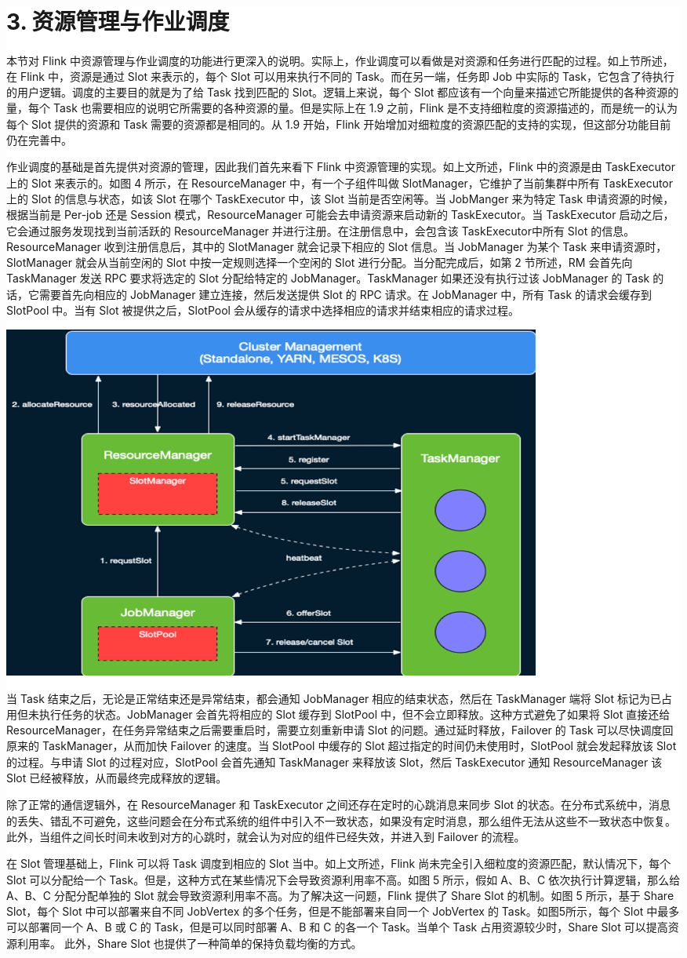 # 3. 资源管理与作业调度

本节对 Flink 中资源管理与作业调度的功能进行更深入的说明。实际上，作业调度可以看做是对资源和任务进行匹配的过程。如上节所述，在 Flink 中，资源是通过 Slot 来表示的，每个 Slot 可以用来执行不同的 Task。而在另一端，任务即 Job 中实际的 Task，它包含了待执行的用户逻辑。调度的主要目的就是为了给 Task 找到匹配的 Slot。逻辑上来说，每个 Slot 都应该有一个向量来描述它所能提供的各种资源的量，每个 Task 也需要相应的说明它所需要的各种资源的量。但是实际上在 1.9 之前，Flink 是不支持细粒度的资源描述的，而是统一的认为每个 Slot 提供的资源和 Task 需要的资源都是相同的。从 1.9 开始，Flink 开始增加对细粒度的资源匹配的支持的实现，但这部分功能目前仍在完善中。

作业调度的基础是首先提供对资源的管理，因此我们首先来看下 Flink 中资源管理的实现。如上文所述，Flink 中的资源是由 TaskExecutor 上的 Slot 来表示的。如图 4 所示，在 ResourceManager 中，有一个子组件叫做 SlotManager，它维护了当前集群中所有 TaskExecutor 上的 Slot 的信息与状态，如该 Slot 在哪个 TaskExecutor 中，该 Slot 当前是否空闲等。当 JobManger 来为特定 Task 申请资源的时候，根据当前是 Per-job 还是 Session 模式，ResourceManager 可能会去申请资源来启动新的 TaskExecutor。当 TaskExecutor 启动之后，它会通过服务发现找到当前活跃的 ResourceManager 并进行注册。在注册信息中，会包含该 TaskExecutor中所有 Slot 的信息。 ResourceManager 收到注册信息后，其中的 SlotManager 就会记录下相应的 Slot 信息。当 JobManager 为某个 Task 来申请资源时， SlotManager 就会从当前空闲的 Slot 中按一定规则选择一个空闲的 Slot 进行分配。当分配完成后，如第 2 节所述，RM 会首先向 TaskManager 发送 RPC 要求将选定的 Slot 分配给特定的 JobManager。TaskManager 如果还没有执行过该 JobManager 的 Task 的话，它需要首先向相应的 JobManager 建立连接，然后发送提供 Slot 的 RPC 请求。在 JobManager 中，所有 Task 的请求会缓存到 SlotPool 中。当有 Slot 被提供之后，SlotPool 会从缓存的请求中选择相应的请求并结束相应的请求过程。

![](../../assets/images/Flink/attachments/Apache%20Flink%20进阶教程（1）：Runtime%20核心机制剖析_image_3.png)

当 Task 结束之后，无论是正常结束还是异常结束，都会通知 JobManager 相应的结束状态，然后在 TaskManager 端将 Slot 标记为已占用但未执行任务的状态。JobManager 会首先将相应的 Slot 缓存到 SlotPool 中，但不会立即释放。这种方式避免了如果将 Slot 直接还给 ResourceManager，在任务异常结束之后需要重启时，需要立刻重新申请 Slot 的问题。通过延时释放，Failover 的 Task 可以尽快调度回原来的 TaskManager，从而加快 Failover 的速度。当 SlotPool 中缓存的 Slot 超过指定的时间仍未使用时，SlotPool 就会发起释放该 Slot 的过程。与申请 Slot 的过程对应，SlotPool 会首先通知 TaskManager 来释放该 Slot，然后 TaskExecutor 通知 ResourceManager 该 Slot 已经被释放，从而最终完成释放的逻辑。

除了正常的通信逻辑外，在 ResourceManager 和 TaskExecutor 之间还存在定时的心跳消息来同步 Slot 的状态。在分布式系统中，消息的丢失、错乱不可避免，这些问题会在分布式系统的组件中引入不一致状态，如果没有定时消息，那么组件无法从这些不一致状态中恢复。此外，当组件之间长时间未收到对方的心跳时，就会认为对应的组件已经失效，并进入到 Failover 的流程。

在 Slot 管理基础上，Flink 可以将 Task 调度到相应的 Slot 当中。如上文所述，Flink 尚未完全引入细粒度的资源匹配，默认情况下，每个 Slot 可以分配给一个 Task。但是，这种方式在某些情况下会导致资源利用率不高。如图 5 所示，假如 A、B、C 依次执行计算逻辑，那么给 A、B、C 分配分配单独的 Slot 就会导致资源利用率不高。为了解决这一问题，Flink 提供了 Share Slot 的机制。如图 5 所示，基于 Share Slot，每个 Slot 中可以部署来自不同 JobVertex 的多个任务，但是不能部署来自同一个 JobVertex 的 Task。如图5所示，每个 Slot 中最多可以部署同一个 A、B 或 C 的 Task，但是可以同时部署 A、B 和 C 的各一个 Task。当单个 Task 占用资源较少时，Share Slot 可以提高资源利用率。 此外，Share Slot 也提供了一种简单的保持负载均衡的方式。
